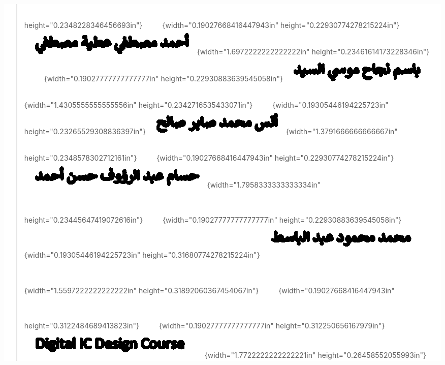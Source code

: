 > height="0.2348228346456693in"}![](vertopal_8c2dc0ec3116459f9dd2371b296c2aa0/media/image10.png){width="0.19027668416447943in"
> height="0.22930774278215224in"}![](vertopal_8c2dc0ec3116459f9dd2371b296c2aa0/media/image15.png){width="1.6972222222222222in"
> height="0.23461614173228346in"}![](vertopal_8c2dc0ec3116459f9dd2371b296c2aa0/media/image10.png){width="0.19027777777777777in"
> height="0.22930883639545058in"}![](vertopal_8c2dc0ec3116459f9dd2371b296c2aa0/media/image16.png){width="1.4305555555555556in"
> height="0.2342716535433071in"}![](vertopal_8c2dc0ec3116459f9dd2371b296c2aa0/media/image10.png){width="0.19305446194225723in"
> height="0.23265529308836397in"}![](vertopal_8c2dc0ec3116459f9dd2371b296c2aa0/media/image17.png){width="1.3791666666666667in"
> height="0.2348578302712161in"}![](vertopal_8c2dc0ec3116459f9dd2371b296c2aa0/media/image10.png){width="0.19027668416447943in"
> height="0.22930774278215224in"}![](vertopal_8c2dc0ec3116459f9dd2371b296c2aa0/media/image18.png){width="1.7958333333333334in"
> height="0.23445647419072616in"}![](vertopal_8c2dc0ec3116459f9dd2371b296c2aa0/media/image10.png){width="0.19027777777777777in"
> height="0.22930883639545058in"}![](vertopal_8c2dc0ec3116459f9dd2371b296c2aa0/media/image19.png){width="0.19305446194225723in"
> height="0.31680774278215224in"}![](vertopal_8c2dc0ec3116459f9dd2371b296c2aa0/media/image20.png){width="1.5597222222222222in"
> height="0.31892060367454067in"}![](vertopal_8c2dc0ec3116459f9dd2371b296c2aa0/media/image19.png){width="0.19027668416447943in"
> height="0.3122484689413823in"}![](vertopal_8c2dc0ec3116459f9dd2371b296c2aa0/media/image19.png){width="0.19027777777777777in"
> height="0.312250656167979in"}![](vertopal_8c2dc0ec3116459f9dd2371b296c2aa0/media/image21.png){width="1.7722222222222221in"
> height="0.26458552055993in"}
